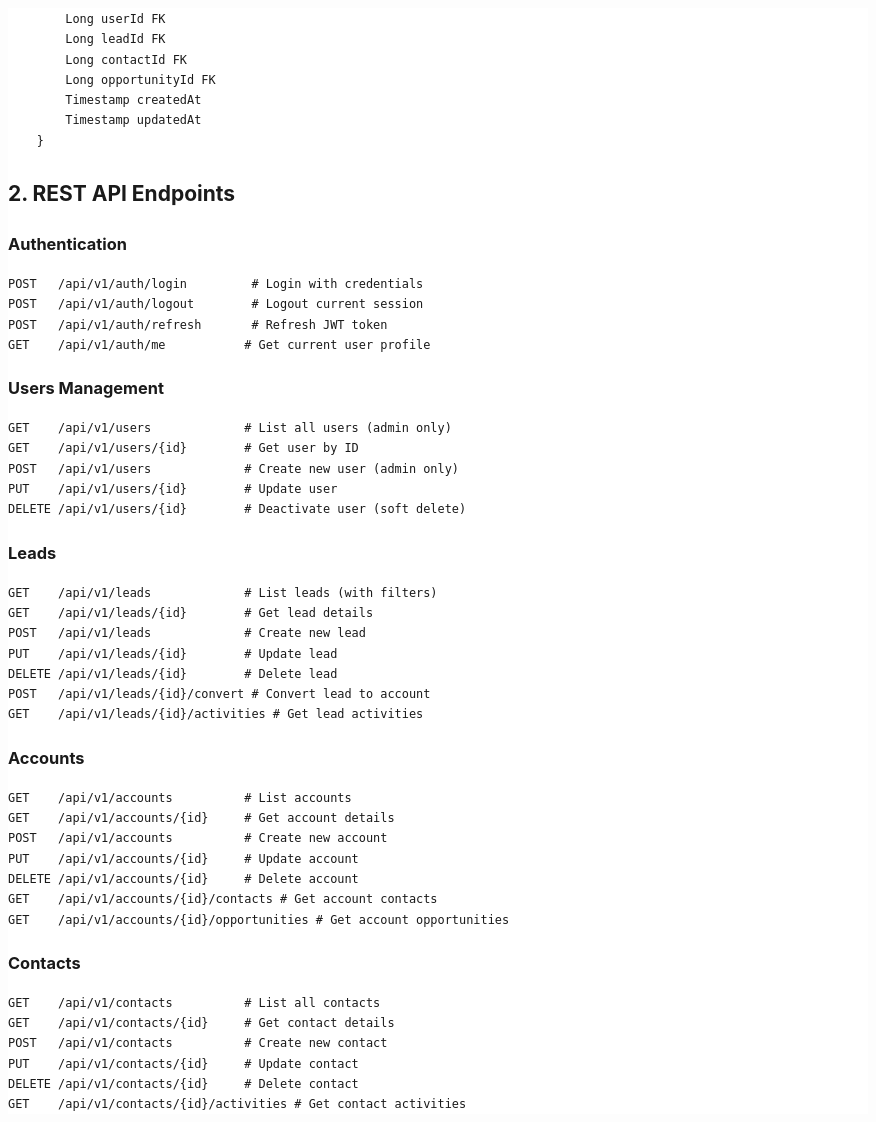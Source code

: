 ```mermaid
        Long userId FK
        Long leadId FK
        Long contactId FK
        Long opportunityId FK
        Timestamp createdAt
        Timestamp updatedAt
    }
```

## 2. REST API Endpoints

### Authentication
```
POST   /api/v1/auth/login         # Login with credentials
POST   /api/v1/auth/logout        # Logout current session
POST   /api/v1/auth/refresh       # Refresh JWT token
GET    /api/v1/auth/me           # Get current user profile
```

### Users Management
```
GET    /api/v1/users             # List all users (admin only)
GET    /api/v1/users/{id}        # Get user by ID
POST   /api/v1/users             # Create new user (admin only)
PUT    /api/v1/users/{id}        # Update user
DELETE /api/v1/users/{id}        # Deactivate user (soft delete)
```

### Leads
```
GET    /api/v1/leads             # List leads (with filters)
GET    /api/v1/leads/{id}        # Get lead details
POST   /api/v1/leads             # Create new lead
PUT    /api/v1/leads/{id}        # Update lead
DELETE /api/v1/leads/{id}        # Delete lead
POST   /api/v1/leads/{id}/convert # Convert lead to account
GET    /api/v1/leads/{id}/activities # Get lead activities
```

### Accounts
```
GET    /api/v1/accounts          # List accounts
GET    /api/v1/accounts/{id}     # Get account details
POST   /api/v1/accounts          # Create new account
PUT    /api/v1/accounts/{id}     # Update account
DELETE /api/v1/accounts/{id}     # Delete account
GET    /api/v1/accounts/{id}/contacts # Get account contacts
GET    /api/v1/accounts/{id}/opportunities # Get account opportunities
```

### Contacts
```
GET    /api/v1/contacts          # List all contacts
GET    /api/v1/contacts/{id}     # Get contact details
POST   /api/v1/contacts          # Create new contact
PUT    /api/v1/contacts/{id}     # Update contact
DELETE /api/v1/contacts/{id}     # Delete contact
GET    /api/v1/contacts/{id}/activities # Get contact activities
```
